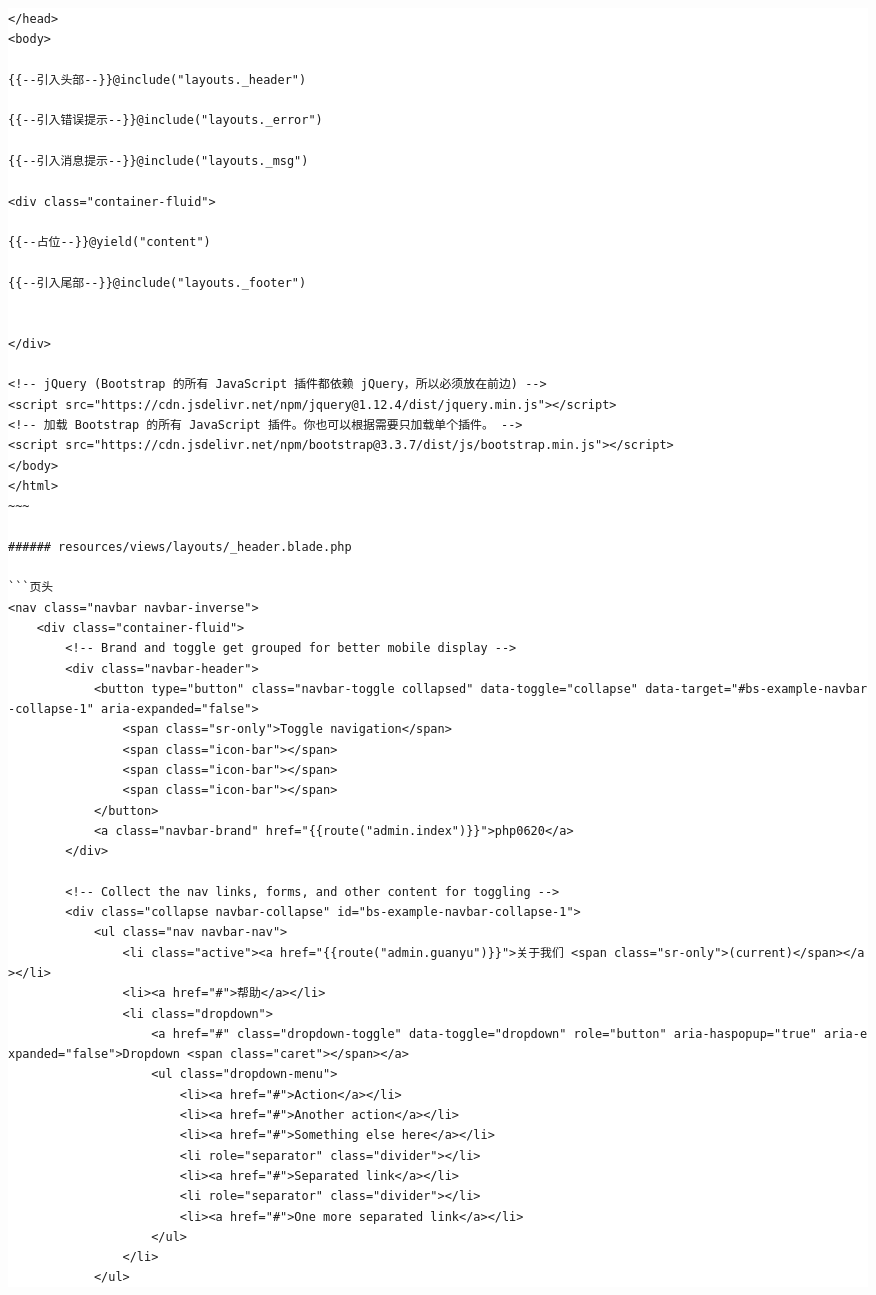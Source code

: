 ~~~~
</head>
<body>

{{--引入头部--}}@include("layouts._header")

{{--引入错误提示--}}@include("layouts._error")

{{--引入消息提示--}}@include("layouts._msg")

<div class="container-fluid">

{{--占位--}}@yield("content")

{{--引入尾部--}}@include("layouts._footer")


</div>

<!-- jQuery (Bootstrap 的所有 JavaScript 插件都依赖 jQuery，所以必须放在前边) -->
<script src="https://cdn.jsdelivr.net/npm/jquery@1.12.4/dist/jquery.min.js"></script>
<!-- 加载 Bootstrap 的所有 JavaScript 插件。你也可以根据需要只加载单个插件。 -->
<script src="https://cdn.jsdelivr.net/npm/bootstrap@3.3.7/dist/js/bootstrap.min.js"></script>
</body>
</html>
~~~

###### resources/views/layouts/_header.blade.php

```页头
<nav class="navbar navbar-inverse">
    <div class="container-fluid">
        <!-- Brand and toggle get grouped for better mobile display -->
        <div class="navbar-header">
            <button type="button" class="navbar-toggle collapsed" data-toggle="collapse" data-target="#bs-example-navbar-collapse-1" aria-expanded="false">
                <span class="sr-only">Toggle navigation</span>
                <span class="icon-bar"></span>
                <span class="icon-bar"></span>
                <span class="icon-bar"></span>
            </button>
            <a class="navbar-brand" href="{{route("admin.index")}}">php0620</a>
        </div>

        <!-- Collect the nav links, forms, and other content for toggling -->
        <div class="collapse navbar-collapse" id="bs-example-navbar-collapse-1">
            <ul class="nav navbar-nav">
                <li class="active"><a href="{{route("admin.guanyu")}}">关于我们 <span class="sr-only">(current)</span></a></li>
                <li><a href="#">帮助</a></li>
                <li class="dropdown">
                    <a href="#" class="dropdown-toggle" data-toggle="dropdown" role="button" aria-haspopup="true" aria-expanded="false">Dropdown <span class="caret"></span></a>
                    <ul class="dropdown-menu">
                        <li><a href="#">Action</a></li>
                        <li><a href="#">Another action</a></li>
                        <li><a href="#">Something else here</a></li>
                        <li role="separator" class="divider"></li>
                        <li><a href="#">Separated link</a></li>
                        <li role="separator" class="divider"></li>
                        <li><a href="#">One more separated link</a></li>
                    </ul>
                </li>
            </ul>
~~~~